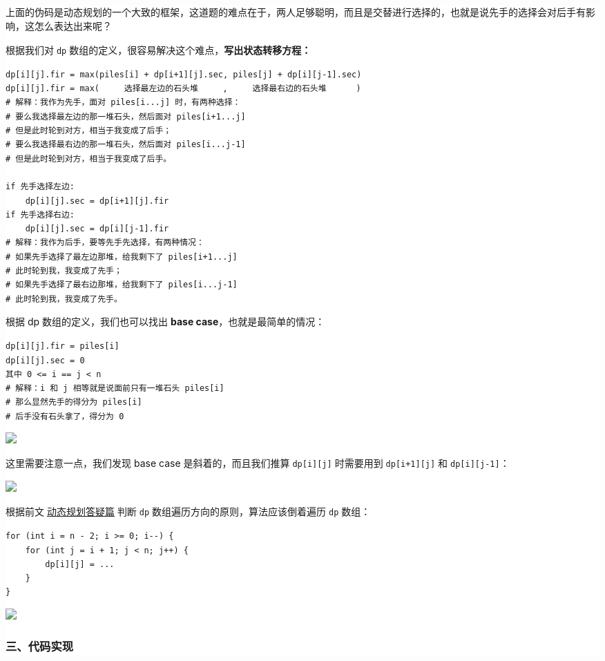 上面的伪码是动态规划的一个大致的框架，这道题的难点在于，两人足够聪明，而且是交替进行选择的，也就是说先手的选择会对后手有影响，这怎么表达出来呢？

根据我们对 `dp` 数组的定义，很容易解决这个难点，**写出状态转移方程：**

```
dp[i][j].fir = max(piles[i] + dp[i+1][j].sec, piles[j] + dp[i][j-1].sec)
dp[i][j].fir = max(     选择最左边的石头堆     ,     选择最右边的石头堆      )
# 解释：我作为先手，面对 piles[i...j] 时，有两种选择：
# 要么我选择最左边的那一堆石头，然后面对 piles[i+1...j]
# 但是此时轮到对方，相当于我变成了后手；
# 要么我选择最右边的那一堆石头，然后面对 piles[i...j-1]
# 但是此时轮到对方，相当于我变成了后手。

if 先手选择左边:
    dp[i][j].sec = dp[i+1][j].fir
if 先手选择右边:
    dp[i][j].sec = dp[i][j-1].fir
# 解释：我作为后手，要等先手先选择，有两种情况：
# 如果先手选择了最左边那堆，给我剩下了 piles[i+1...j]
# 此时轮到我，我变成了先手；
# 如果先手选择了最右边那堆，给我剩下了 piles[i...j-1]
# 此时轮到我，我变成了先手。
```

根据 dp 数组的定义，我们也可以找出 **base case**，也就是最简单的情况：

```
dp[i][j].fir = piles[i]
dp[i][j].sec = 0
其中 0 <= i == j < n
# 解释：i 和 j 相等就是说面前只有一堆石头 piles[i]
# 那么显然先手的得分为 piles[i]
# 后手没有石头拿了，得分为 0
```

[![](https://labuladong.gitee.io/algo/images/%e5%8d%9a%e5%bc%88%e9%97%ae%e9%a2%98/2.png)](https://labuladong.gitee.io/algo/images/%e5%8d%9a%e5%bc%88%e9%97%ae%e9%a2%98/2.png)

这里需要注意一点，我们发现 base case 是斜着的，而且我们推算 `dp[i][j]` 时需要用到 `dp[i+1][j]` 和 `dp[i][j-1]`：

[![](https://labuladong.gitee.io/algo/images/%e5%8d%9a%e5%bc%88%e9%97%ae%e9%a2%98/3.png)](https://labuladong.gitee.io/algo/images/%e5%8d%9a%e5%bc%88%e9%97%ae%e9%a2%98/3.png)

根据前文 [动态规划答疑篇](https://labuladong.gitee.io/algo/3/25/71/) 判断 `dp` 数组遍历方向的原则，算法应该倒着遍历 `dp` 数组：

```
for (int i = n - 2; i >= 0; i--) {
    for (int j = i + 1; j < n; j++) {
        dp[i][j] = ...
    }
}
```

[![](https://labuladong.gitee.io/algo/images/%e5%8d%9a%e5%bc%88%e9%97%ae%e9%a2%98/4.png)](https://labuladong.gitee.io/algo/images/%e5%8d%9a%e5%bc%88%e9%97%ae%e9%a2%98/4.png)

### 三、代码实现
